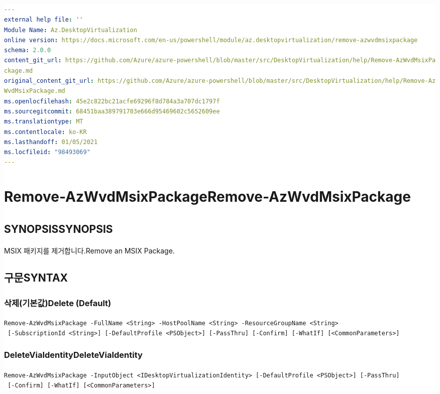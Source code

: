 ```yaml
---
external help file: ''
Module Name: Az.DesktopVirtualization
online version: https://docs.microsoft.com/en-us/powershell/module/az.desktopvirtualization/remove-azwvdmsixpackage
schema: 2.0.0
content_git_url: https://github.com/Azure/azure-powershell/blob/master/src/DesktopVirtualization/help/Remove-AzWvdMsixPackage.md
original_content_git_url: https://github.com/Azure/azure-powershell/blob/master/src/DesktopVirtualization/help/Remove-AzWvdMsixPackage.md
ms.openlocfilehash: 45e2c822bc21acfe69296f8d784a3a707dc1797f
ms.sourcegitcommit: 68451baa389791703e666d95469602c5652609ee
ms.translationtype: MT
ms.contentlocale: ko-KR
ms.lasthandoff: 01/05/2021
ms.locfileid: "98493069"
---
```

# <span data-ttu-id="ca1ea-101">Remove-AzWvdMsixPackage</span><span class="sxs-lookup"><span data-stu-id="ca1ea-101">Remove-AzWvdMsixPackage</span></span>

## <span data-ttu-id="ca1ea-102">SYNOPSIS</span><span class="sxs-lookup"><span data-stu-id="ca1ea-102">SYNOPSIS</span></span>
<span data-ttu-id="ca1ea-103">MSIX 패키지를 제거합니다.</span><span class="sxs-lookup"><span data-stu-id="ca1ea-103">Remove an MSIX Package.</span></span>

## <span data-ttu-id="ca1ea-104">구문</span><span class="sxs-lookup"><span data-stu-id="ca1ea-104">SYNTAX</span></span>

### <span data-ttu-id="ca1ea-105">삭제(기본값)</span><span class="sxs-lookup"><span data-stu-id="ca1ea-105">Delete (Default)</span></span>
```
Remove-AzWvdMsixPackage -FullName <String> -HostPoolName <String> -ResourceGroupName <String>
 [-SubscriptionId <String>] [-DefaultProfile <PSObject>] [-PassThru] [-Confirm] [-WhatIf] [<CommonParameters>]
```

### <span data-ttu-id="ca1ea-106">DeleteViaIdentity</span><span class="sxs-lookup"><span data-stu-id="ca1ea-106">DeleteViaIdentity</span></span>
```
Remove-AzWvdMsixPackage -InputObject <IDesktopVirtualizationIdentity> [-DefaultProfile <PSObject>] [-PassThru]
 [-Confirm] [-WhatIf] [<CommonParameters>]
```
